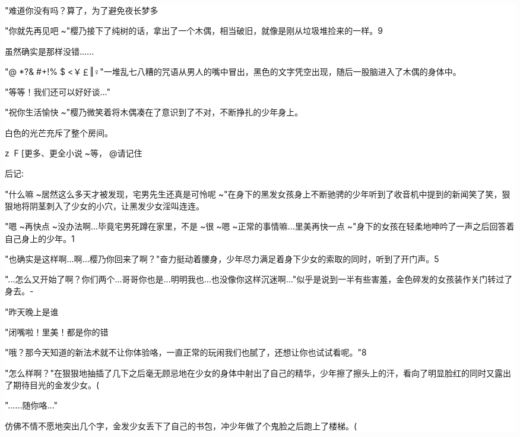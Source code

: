 

"难道你没有吗？算了，为了避免夜长梦多



"你就先再见吧 ~"樱乃接下了纯树的话，拿出了一个木偶，相当破旧，就像是刚从垃圾堆捡来的一样。9



虽然确实是那样没错......



"@ *?& #+!% $ <￥￡‖♀"一堆乱七八糟的咒语从男人的嘴中冒出，黑色的文字凭空出现，随后一股脑进入了木偶的身体中。



"等等！我们还可以好好谈..."



"祝你生活愉快 ~"樱乃微笑着将木偶凑在了意识到了不对，不断挣扎的少年身上。



白色的光芒充斥了整个房间。

z  F [更多、更全小说 ~等， @请记住



后记:



"什么嘛 ~居然这么多天才被发现，宅男先生还真是可怜呢 ~"在身下的黑发女孩身上不断驰骋的少年听到了收音机中提到的新闻笑了笑，狠狠地将阴茎刺入了少女的小穴，让黑发少女淫叫连连。



"嗯 ~再快点 ~没办法啊...毕竟宅男死蹲在家里，不是 ~很 ~嗯 ~正常的事情嘛...里美再快一点 ~"身下的女孩在轻柔地呻吟了一声之后回答着自己身上的少年。1



"也确实是这样啊...啊...樱乃你回来了啊？"奋力挺动着腰身，少年尽力满足着身下少女的索取的同时，听到了开门声。5



"...怎么又开始了啊？你们两个...哥哥你也是...明明我也...也没像你这样沉迷啊..."似乎是说到一半有些害羞，金色碎发的女孩装作关门转过了身去。-



"昨天晚上是谁



"闭嘴啦！里美！都是你的错



"哦？那今天知道的新法术就不让你体验咯，一直正常的玩闹我们也腻了，还想让你也试试看呢。"8





"怎么样啊？"在狠狠地抽插了几下之后毫无顾忌地在少女的身体中射出了自己的精华，少年擦了擦头上的汗，看向了明显脸红的同时又露出了期待目光的金发少女。(



"......随你咯..."



仿佛不情不愿地突出几个字，金发少女丢下了自己的书包，冲少年做了个鬼脸之后跑上了楼梯。(

